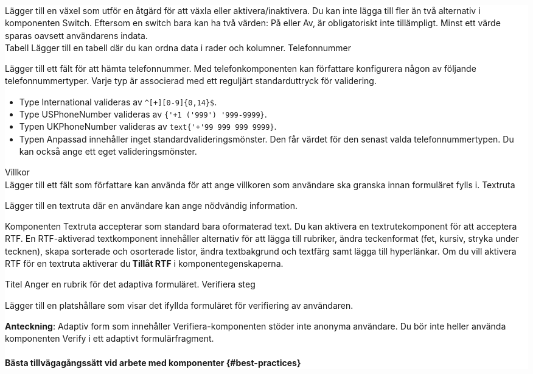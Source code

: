    <td>Lägger till en växel som utför en åtgärd för att växla eller aktivera/inaktivera. Du kan inte lägga till fler än två alternativ i komponenten Switch. Eftersom en switch bara kan ha två värden: På eller Av, är obligatoriskt inte tillämpligt. Minst ett värde sparas oavsett användarens indata. <br /> </td>
  </tr>
  <tr>
   <td>Tabell</td>
   <td>Lägger till en tabell där du kan ordna data i rader och kolumner. </td>
  </tr>
  <tr>
   <td>Telefonnummer</td>
   <td><p>Lägger till ett fält för att hämta telefonnummer. Med telefonkomponenten kan författare konfigurera någon av följande telefonnummertyper. Varje typ är associerad med ett reguljärt standarduttryck för validering.</p>
    <ul>
     <li>Type International valideras av <code>^[+][0-9]{0,14}$</code>.</li>
     <li>Type USPhoneNumber valideras av <code>{'+1 ('999') '999-9999}</code>.</li>
     <li>Typen UKPhoneNumber valideras av <code>text{'+'99 999 999 9999}</code>.</li>
     <li>Typen Anpassad innehåller inget standardvalideringsmönster. Den får värdet för den senast valda telefonnummertypen. Du kan också ange ett eget valideringsmönster.</li>
    </ul> </td>
  </tr>
  <tr>
   <td>Villkor<br /> </td>
   <td>Lägger till ett fält som författare kan använda för att ange villkoren som användare ska granska innan formuläret fylls i.</td>
  </tr>
  <tr>
   <td>Textruta </td>
   <td><p>Lägger till en textruta där en användare kan ange nödvändig information. </p> <p>Komponenten Textruta accepterar som standard bara oformaterad text. Du kan aktivera en textrutekomponent för att acceptera RTF. En RTF-aktiverad textkomponent innehåller alternativ för att lägga till rubriker, ändra teckenformat (fet, kursiv, stryka under tecknen), skapa sorterade och osorterade listor, ändra textbakgrund och textfärg samt lägga till hyperlänkar. Om du vill aktivera RTF för en textruta aktiverar du<strong> Tillåt RTF</strong> i komponentegenskaperna.</p> </td>
  </tr>
  <tr>
   <td>Titel</td>
   <td>Anger en rubrik för det adaptiva formuläret.</td>
  </tr>
  <tr>
   <td>Verifiera steg</td>
   <td><p>Lägger till en platshållare som visar det ifyllda formuläret för verifiering av användaren.</p> <p><strong>Anteckning</strong>: Adaptiv form som innehåller Verifiera-komponenten stöder inte anonyma användare. Du bör inte heller använda komponenten Verify i ett adaptivt formulärfragment.</p> </td>
  </tr>
 </tbody>
</table>

#### Bästa tillvägagångssätt vid arbete med komponenter {#best-practices}

